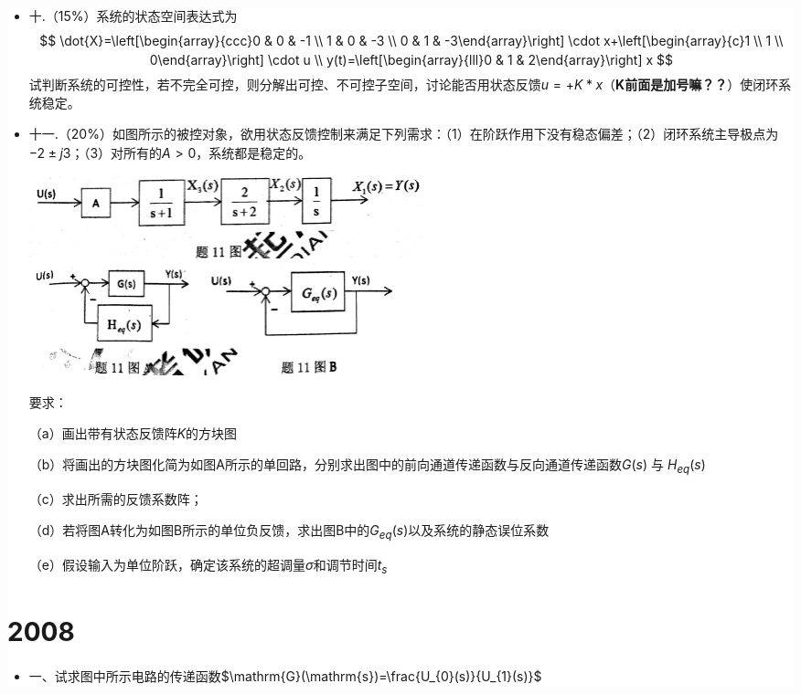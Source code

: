 - 十.（15%）系统的状态空间表达式为
    $$
    \dot{X}=\left[\begin{array}{ccc}0 & 0 & -1 \\ 1 & 0 & -3 \\ 0 & 1 & -3\end{array}\right] \cdot x+\left[\begin{array}{c}1 \\ 1 \\ 0\end{array}\right] \cdot u \\
    y(t)=\left[\begin{array}{lll}0 & 1 & 2\end{array}\right] x
    $$
    试判断系统的可控性，若不完全可控，则分解出可控、不可控子空间，讨论能否用状态反馈$u=+K * x$（**K前面是加号嘛？？**）使闭环系统稳定。

- 十一.（20%）如图所示的被控对象，欲用状态反馈控制来满足下列需求：（1）在阶跃作用下没有稳态偏差；（2）闭环系统主导极点为$-2±j3$；（3）对所有的$A>0$，系统都是稳定的。

    <img src="images/image-20200912212614299.png" alt="image-20200912212614299" style="zoom: 50%;" />
    
    <img src="images/image-20200913180248564.png" alt="image-20200913180248564" style="zoom:50%;" />
    
    要求：
    
    （a）画出带有状态反馈阵$K$的方块图
    
    （b）将画出的方块图化简为如图A所示的单回路，分别求出图中的前向通道传递函数与反向通道传递函数$G(s)$ 与 $H_{eq}(s)$
    
    （c）求出所需的反馈系数阵；
    
    （d）若将图A转化为如图B所示的单位负反馈，求出图B中的$G_{eq}(s)$以及系统的静态误位系数
    
    （e）假设输入为单位阶跃，确定该系统的超调量$\sigma$和调节时间$t_s$

# 2008

- 一、试求图中所示电路的传递函数$\mathrm{G}(\mathrm{s})=\frac{U_{0}(s)}{U_{1}(s)}$
  